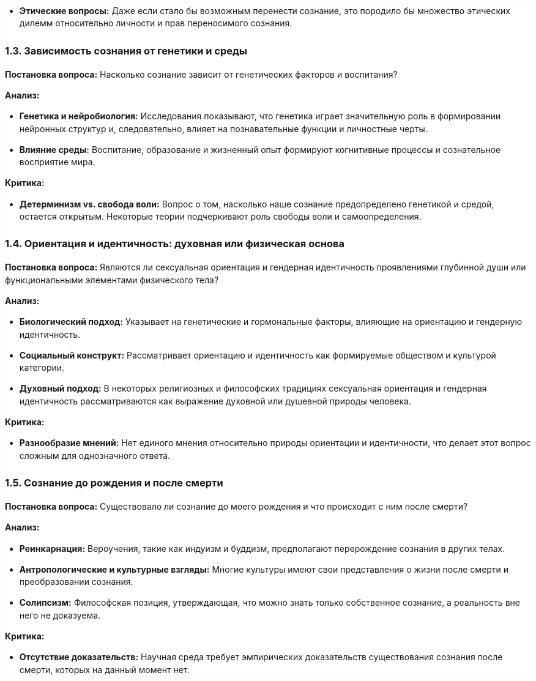 - **Этические вопросы:** Даже если стало бы возможным перенести сознание, это породило бы множество этических дилемм относительно личности и прав переносимого сознания.

### 1.3. Зависимость сознания от генетики и среды

**Постановка вопроса:** Насколько сознание зависит от генетических факторов и воспитания?

**Анализ:**
- **Генетика и нейробиология:** Исследования показывают, что генетика играет значительную роль в формировании нейронных структур и, следовательно, влияет на познавательные функции и личностные черты.
  
- **Влияние среды:** Воспитание, образование и жизненный опыт формируют когнитивные процессы и сознательное восприятие мира.

**Критика:**
- **Детерминизм vs. свобода воли:** Вопрос о том, насколько наше сознание предопределено генетикой и средой, остается открытым. Некоторые теории подчеркивают роль свободы воли и самоопределения.

### 1.4. Ориентация и идентичность: духовная или физическая основа

**Постановка вопроса:** Являются ли сексуальная ориентация и гендерная идентичность проявлениями глубинной души или функциональными элементами физического тела?

**Анализ:**
- **Биологический подход:** Указывает на генетические и гормональные факторы, влияющие на ориентацию и гендерную идентичность.
  
- **Социальный конструкт:** Рассматривает ориентацию и идентичность как формируемые обществом и культурой категории.

- **Духовный подход:** В некоторых религиозных и философских традициях сексуальная ориентация и гендерная идентичность рассматриваются как выражение духовной или душевной природы человека.

**Критика:**
- **Разнообразие мнений:** Нет единого мнения относительно природы ориентации и идентичности, что делает этот вопрос сложным для однозначного ответа.

### 1.5. Сознание до рождения и после смерти

**Постановка вопроса:** Существовало ли сознание до моего рождения и что происходит с ним после смерти?

**Анализ:**
- **Реинкарнация:** Вероучения, такие как индуизм и буддизм, предполагают перерождение сознания в других телах.
  
- **Антропологические и культурные взгляды:** Многие культуры имеют свои представления о жизни после смерти и преобразовании сознания.

- **Солипсизм:** Философская позиция, утверждающая, что можно знать только собственное сознание, а реальность вне него не доказуема.

**Критика:**
- **Отсутствие доказательств:** Научная среда требует эмпирических доказательств существования сознания после смерти, которых на данный момент нет.
  